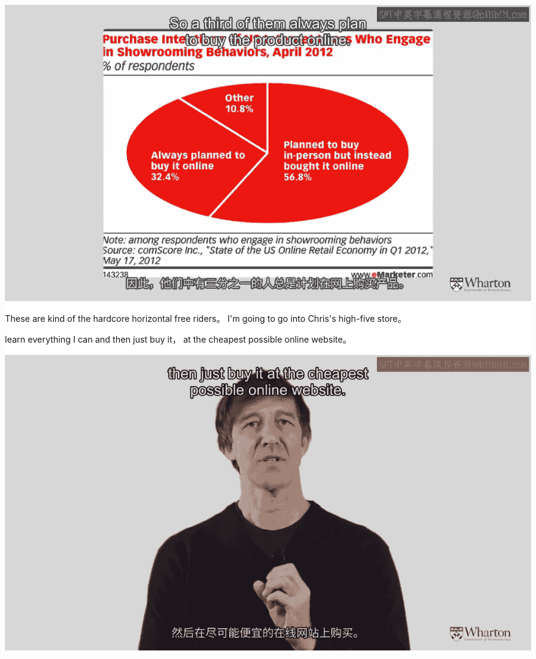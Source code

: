 ![](img/92ee90577580415f731d6b547a214c3d_18.png)

These are kind of the hardcore horizontal free riders。 I'm going to go into Chris's high-five store。

learn everything I can and then just buy it， at the cheapest possible online website。

![](img/92ee90577580415f731d6b547a214c3d_20.png)
